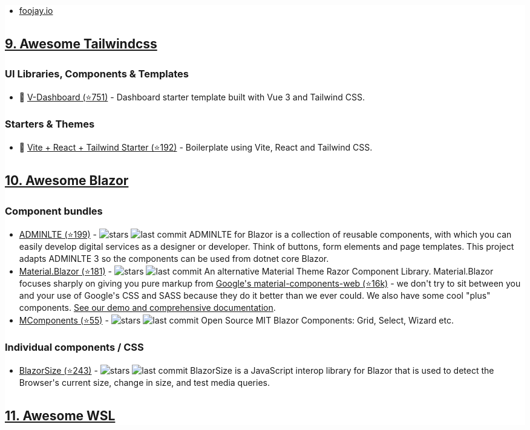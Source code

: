 *   [foojay.io](https://foojay.io)

## [9. Awesome Tailwindcss](/content/aniftyco/awesome-tailwindcss/README.md)

### UI Libraries, Components & Templates

*   📁 [V-Dashboard (⭐751)](https://github.com/wobsoriano/v-dashboard) - Dashboard starter template built with Vue 3 and Tailwind CSS.

### Starters & Themes

*   🚀 [Vite + React + Tailwind Starter (⭐192)](https://github.com/wobsoriano/vite-react-tailwind-starter) - Boilerplate using Vite, React and Tailwind CSS.

## [10. Awesome Blazor](/content/AdrienTorris/awesome-blazor/README.md)

### Component bundles

*   [ADMINLTE (⭐199)](https://github.com/sjefvanleeuwen/blazor-adminlte) - ![stars](https://img.shields.io/github/stars/sjefvanleeuwen/blazor-adminlte?style=flat-square\&cacheSeconds=604800) ![last commit](https://img.shields.io/github/last-commit/sjefvanleeuwen/blazor-adminlte?style=flat-square\&cacheSeconds=86400) ADMINLTE for Blazor is a collection of reusable components, with which you can easily develop digital services as a designer or developer. Think of buttons, form elements and page templates. This project adapts ADMINLTE 3 so the components can be used from dotnet core Blazor.
*   [Material.Blazor (⭐181)](https://github.com/Material-Blazor/Material.Blazor) - ![stars](https://img.shields.io/github/stars/Material-Blazor/Material.Blazor?style=flat-square\&cacheSeconds=604800) ![last commit](https://img.shields.io/github/last-commit/Material-Blazor/Material.Blazor?style=flat-square\&cacheSeconds=86400) An alternative Material Theme Razor Component Library. Material.Blazor focuses sharply on giving you pure markup from [Google's material-components-web (⭐16k)](https://github.com/material-components/material-components-web/tree/master/packages) - we don't try to sit between you and your use of Google's CSS and SASS because they do it better than we ever could. We also have some cool "plus" components. [See our demo and comprehensive documentation](https://material-blazor.com).
*   [MComponents (⭐55)](https://github.com/manureini/MComponents) - ![stars](https://img.shields.io/github/stars/manureini/MComponents?style=flat-square\&cacheSeconds=604800) ![last commit](https://img.shields.io/github/last-commit/manureini/MComponents?style=flat-square\&cacheSeconds=86400) Open Source MIT Blazor Components: Grid, Select, Wizard etc.

### Individual components / CSS

*   [BlazorSize (⭐243)](https://github.com/EdCharbeneau/BlazorSize) - ![stars](https://img.shields.io/github/stars/EdCharbeneau/BlazorSize?style=flat-square\&cacheSeconds=604800) ![last commit](https://img.shields.io/github/last-commit/EdCharbeneau/BlazorSize?style=flat-square\&cacheSeconds=86400) BlazorSize is a JavaScript interop library for Blazor that is used to detect the Browser's current size, change in size, and test media queries.

## [11. Awesome WSL](/content/sirredbeard/Awesome-WSL/README.md)
